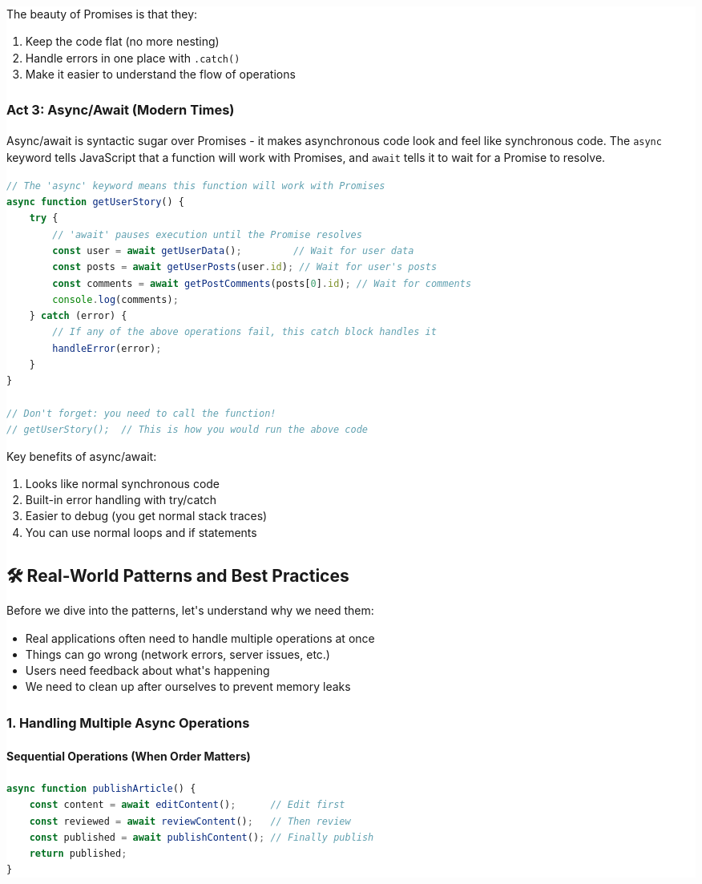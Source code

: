 The beauty of Promises is that they:
1. Keep the code flat (no more nesting)
2. Handle errors in one place with `.catch()`
3. Make it easier to understand the flow of operations

### Act 3: Async/Await (Modern Times)
Async/await is syntactic sugar over Promises - it makes asynchronous code look and feel like synchronous code. The `async` keyword tells JavaScript that a function will work with Promises, and `await` tells it to wait for a Promise to resolve.

```javascript
// The 'async' keyword means this function will work with Promises
async function getUserStory() {
    try {
        // 'await' pauses execution until the Promise resolves
        const user = await getUserData();         // Wait for user data
        const posts = await getUserPosts(user.id); // Wait for user's posts
        const comments = await getPostComments(posts[0].id); // Wait for comments
        console.log(comments);
    } catch (error) {
        // If any of the above operations fail, this catch block handles it
        handleError(error);
    }
}

// Don't forget: you need to call the function!
// getUserStory();  // This is how you would run the above code
```

Key benefits of async/await:
1. Looks like normal synchronous code
2. Built-in error handling with try/catch
3. Easier to debug (you get normal stack traces)
4. You can use normal loops and if statements

## 🛠️ Real-World Patterns and Best Practices

Before we dive into the patterns, let's understand why we need them:
- Real applications often need to handle multiple operations at once
- Things can go wrong (network errors, server issues, etc.)
- Users need feedback about what's happening
- We need to clean up after ourselves to prevent memory leaks

### 1. Handling Multiple Async Operations

#### Sequential Operations (When Order Matters)
```javascript
async function publishArticle() {
    const content = await editContent();      // Edit first
    const reviewed = await reviewContent();   // Then review
    const published = await publishContent(); // Finally publish
    return published;
}
```
